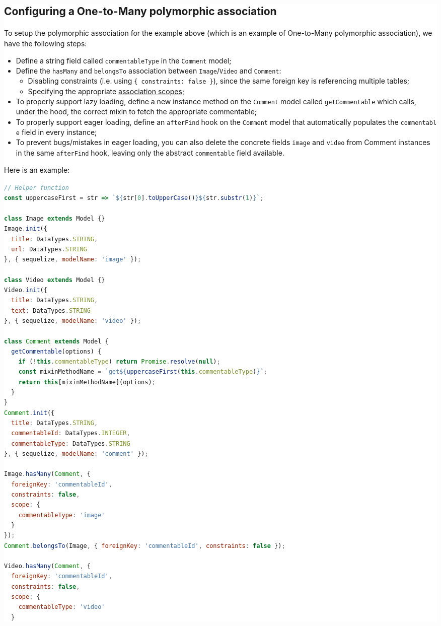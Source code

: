 ## Configuring a One-to-Many polymorphic association

To setup the polymorphic association for the example above (which is an example of One-to-Many polymorphic association), we have the following steps:

* Define a string field called `commentableType` in the `Comment` model;
* Define the `hasMany` and `belongsTo` association between `Image`/`Video` and `Comment`:
  * Disabling constraints (i.e. using `{ constraints: false }`), since the same foreign key is referencing multiple tables;
  * Specifying the appropriate [association scopes](./association-scopes.md);
* To properly support lazy loading, define a new instance method on the `Comment` model called `getCommentable` which calls, under the hood, the correct mixin to fetch the appropriate commentable;
* To properly support eager loading, define an `afterFind` hook on the `Comment` model that automatically populates the `commentable` field in every instance;
* To prevent bugs/mistakes in eager loading, you can also delete the concrete fields `image` and `video` from Comment instances in the same `afterFind` hook, leaving only the abstract `commentable` field available.

Here is an example:

```js
// Helper function
const uppercaseFirst = str => `${str[0].toUpperCase()}${str.substr(1)}`;

class Image extends Model {}
Image.init({
  title: DataTypes.STRING,
  url: DataTypes.STRING
}, { sequelize, modelName: 'image' });

class Video extends Model {}
Video.init({
  title: DataTypes.STRING,
  text: DataTypes.STRING
}, { sequelize, modelName: 'video' });

class Comment extends Model {
  getCommentable(options) {
    if (!this.commentableType) return Promise.resolve(null);
    const mixinMethodName = `get${uppercaseFirst(this.commentableType)}`;
    return this[mixinMethodName](options);
  }
}
Comment.init({
  title: DataTypes.STRING,
  commentableId: DataTypes.INTEGER,
  commentableType: DataTypes.STRING
}, { sequelize, modelName: 'comment' });

Image.hasMany(Comment, {
  foreignKey: 'commentableId',
  constraints: false,
  scope: {
    commentableType: 'image'
  }
});
Comment.belongsTo(Image, { foreignKey: 'commentableId', constraints: false });

Video.hasMany(Comment, {
  foreignKey: 'commentableId',
  constraints: false,
  scope: {
    commentableType: 'video'
  }
```